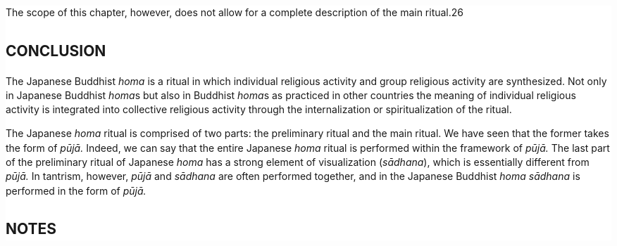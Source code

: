 [^1]: Offerings to the fire god Agni,

[^2]: Offerings to Trailokyavijaya,

[^3]: Offerings to the main deity, Acala,

[^4]: Offerings to the thirty-seven deities belonging to the Vajradhātu Maṇḍala,

[^5]: Offerings to the guardians of the ten directions.

The scope of this chapter, however, does not allow for a complete description of the main ritual.26



## CONCLUSION

The Japanese Buddhist *homa* is a ritual in which individual religious activity and group religious activity are synthesized. Not only in Japanese Buddhist *homa*s but also in Buddhist *homa*s as practiced in other countries the meaning of individual religious activity is integrated into collective religious activity through the internalization or spiritualization of the ritual.

The Japanese *homa* ritual is comprised of two parts: the preliminary ritual and the main ritual. We have seen that the former takes the form of *pūjā.* Indeed, we can say that the entire Japanese *homa* ritual is performed within the framework of *pūjā.* The last part of the preliminary ritual of Japanese *homa* has a strong element of visualization \(*sādhana*\), which is essentially different from *pūjā.* In tantrism, however, *pūjā* and *sādhana* are often performed together, and in the Japanese Buddhist *homa sādhana* is performed in the form of *pūjā.*



## NOTES

[^1]: See, e.g., Mircea Eliade, *The Sacred and the Profane: The Nature of Religion* \(Orlando, FL: Harcourt, 1959\).

[^2]: I employ here the long-standing anthropological theory known as “functionalism.” Although originally offered as a comprehensive explanatory theory, I find it inadequate and therefore complement it with a focus on individual well-being.

[^3]: See Gavin Flood, *An Introduction to Hinduism* \(Cambridge: Cambridge University Press, 1996\), p. 13, where the author traces the character of this distinction in Hindu society back to Louis Dumont.

[^4]: Flood, *An Introduction to Hinduism*, p. 155.

[^5]: Musashi Tachikawa, “Preface,” in Musashi Tachikawa, Shoun Hino, and Lalita Deodhar, *Pūjā and Saṃskāra* \(Delhi: Motilal Banarsidass, 2001\), pp. v–ix.

[^6]: Given the centrality of *bhakti* as a concept for so much of Indian religion, while it is seemingly a simple idea—“devotion to a personal deity”—in fact *bhakti* is a complex and highly nuanced religious category. For a discussion of the development of the idea, see Karen Penchilis Prentiss, *The Embodiment of Bhakti* \(New York and Oxford: Oxford University Press, 1999\).

[^7]: See, e.g., Jay L. Garfield, *The Fundamental Wisdom of the Middle Way: Nāgārjuna’s Mūlamadhyamakakārikā* \(New York and Oxford: Oxford University Press, 1995\), p. 101.

[^8]: For example, in the case of the New Moon and Full Moon Sacrifice rites priests are unconsecrated or profane \(*laukika*\) before they actually participate in the ritual, and they must be consecrated before they can participate in the ritual. In other words, they must to have the qualification of being Vedic \(*vaidika*\). The ritual paraphernalia is also consecrated so that it can be employed in the *homa* rite. The consecration is usually accomplished by means of a mantra or sacred water \(*praṇītā*\). As for the sacred water used in the New Moon and Full Moon Sacrifice rites, see Musashi Tachikawa, Shrikant Bahulkar, and Madhavi Kolhatkar, *Indian Fire Ritual* \(Delhi: Motial Banarsidass, 2001\), p. 67.

[^9]: Following on Friedrich D. Schleiermacher’s emphasis on the centrality of experience, Rudolf Otto coins the phrase *mysterium tremendum* to describe the ambivalent character of religious awe as both fear-inducing and awe-inspiring. See Rudolf Otto, *The Idea of the Holy*, 2nd ed. \(London: Oxford University Press, 1950\), p. 13.

[^10]: According to Michael Witzel, a funeral is often considered an offering ritual to the Buddha among the Newar Buddhists in the Kathmandu Valley.

[^11]: Richard H. Davis, “Cremation and Liberation: The Revision of a Hindu Ritual,” *History of Religions* 28/1 \(August 1988\): 37–53.

[^12]: See Geoffrey Samuel, *The Origins of Yoga and Tantra: Indic Religions to the Thirteenth Century* \(Cambridge: Cambridge University Press, 2008\), p. 255. For a study specifically of internal practices in the nondualist tradition of Śaivism from Kaśmir, see Lilian Silburn, *Kuṇḍalinī: The Energy of the Depths* \(Albany: State University of New York Press, 1988\).

[^13]: The material up to this point in the chapter was based upon the Preface by Musashi Tachikawa, Shoun Hino, and Lalita Deodhar, *Pūjā and Saṅskāra* \(Delhi: Motial Banarsidass, 2001\), pp. v–ix.

[^14]: R. N. Dandekar, “Moksha: The Fourth End of Man,” in *Sources of Indian Tradition*, vol. 1, *From the Beginning to 1800*, 2nd ed., edited by Ainslie T. Embree \(New York: Columbia University Press, 1988\), p. 279.

[^15]: Rolf W. Giebel, trans., *The Vairocanābhisaṃbodhi Sutra* \(Berkeley, CA: Numata Center for Buddhist Translation and Research, 2005\), pp. 213–217.

[^16]: Giebel, *The Vairocanābhisaṃbodhi Sutra*, p. 217.

[^17]: In the Shugen school, the fire is constructed outdoors and is known as *saitō-goma* \(柴燈護摩\). Its role in Shugen is discussed by Carmen Blacker in *The Catalpa Bow: A Study in Shamanistic Practices in Japan* \(London: George Allen and Unwin, 1975\), passim. See also, Payne, “Fire on the Mountain,” in this volume.

[^18]: See the chapter by Todd Lewis and Naresh Bajracarya, “Newar Buddhist *Homa* Ritual Traditions,” in this volume.

[^19]: As for the structure of the “*Pūjā* in Sixteen Steps,” see Tachikawa, Hino, and Deodhar, *Pūjā and Saṅskāra*, p. 8.

[^20]: Raiei Ueno, *Hudōgoma Shiki* \(Kyoto: Chishakuin Temple, 1963\), p. 54.

[^21]: Ueno, *Hudōgoma Shiki*, p. 54. Excerpt translated by Musashi Tachikawa.

[^22]: Ueno, *Hudōgoma Shiki*, p. 69. Excerpt translated by Musashi Tachikawa.


[^23]: For all the mantras used in the Japanese *homa*, see Richard K. Payne, *The Tantric Ritual of Japan. Feeding the Gods: The Shingon Fire Ritual* \(Delhi: International Academy of Indian Culture and Aditya Prakashan, 1991\), pp. 322–331.
[^24]: Ueno, *Hudōgoma Shiki*, p. 75. Excerpt translated by Musashi Tachikawa.
[^25]: Cf. Benoytosh Bhattacharya, *Sādhanamālā*, vol. 1 \(Baroda: Oriental Institute, 1968\), pp. 103, 118.
[^26]: For the order of the rites of the Japanese *homa*, I have followed Ueno, *Hudōgoma Shiki*, which describes the *homa* of the Chisan Shingon school.